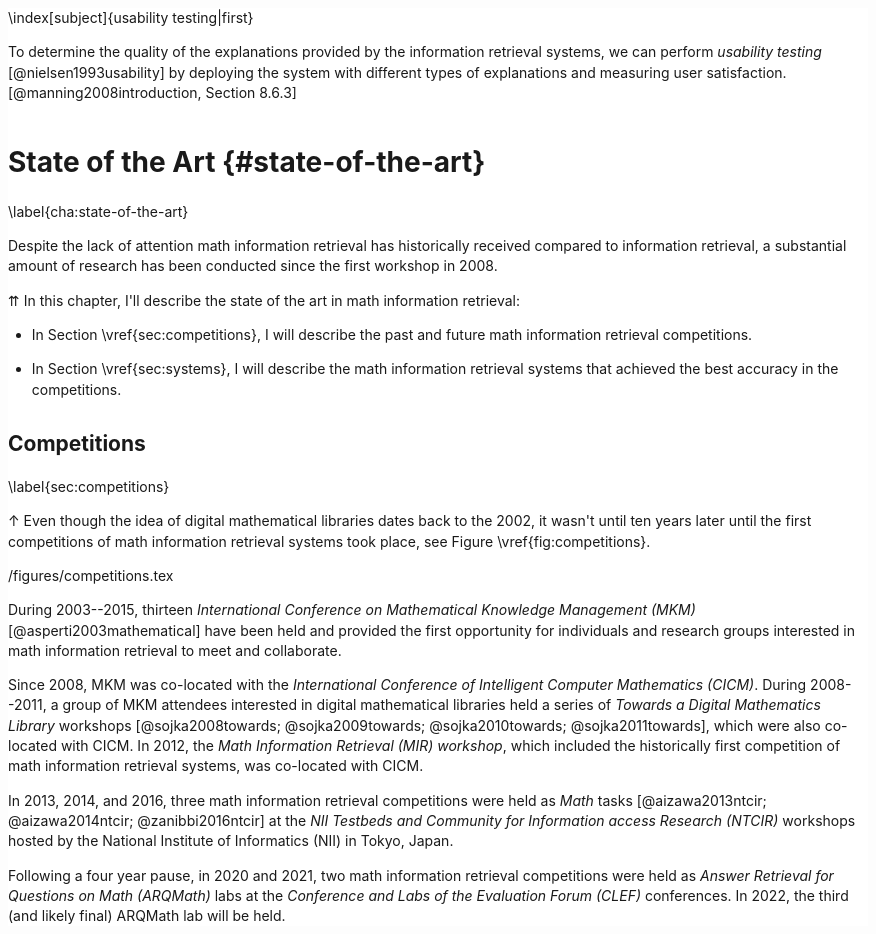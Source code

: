 \index[subject]{usability testing|first}

To determine the quality of the explanations provided by the information
retrieval systems, we can perform *usability testing* [@nielsen1993usability]
by deploying the system with different types of explanations and measuring user
satisfaction. [@manning2008introduction, Section 8.6.3]

# State of the Art {#state-of-the-art}
\label{cha:state-of-the-art}

Despite the lack of attention math information retrieval has historically
received compared to information retrieval, a substantial amount of research
has been conducted since the first workshop in 2008.

⇈ In this chapter, I'll describe the state of the art in math information
retrieval:

- In Section \vref{sec:competitions}, I will describe the past and future
  math information retrieval competitions.

- In Section \vref{sec:systems}, I will describe the math information retrieval
  systems that achieved the best accuracy in the competitions.

## Competitions
\label{sec:competitions}

↑ Even though the idea of digital mathematical libraries dates back to the
2002, it wasn't until ten years later until the first competitions of math
information retrieval systems took place, see Figure \vref{fig:competitions}.

 /figures/competitions.tex

During 2003--2015, thirteen *International Conference on Mathematical
Knowledge Management (MKM)* [@asperti2003mathematical] have been held and
provided the first opportunity for individuals and research groups interested
in math information retrieval to meet and collaborate.

Since 2008, MKM was co-located with the *International Conference of
Intelligent Computer Mathematics (CICM)*. During 2008--2011, a group
of MKM attendees interested in digital mathematical libraries
held a series of *Towards a Digital Mathematics Library* workshops
[@sojka2008towards; @sojka2009towards; @sojka2010towards; @sojka2011towards],
which were also co-located with CICM. In 2012, the *Math Information
Retrieval (MIR) workshop*, which included the historically first
competition of math information retrieval systems, was co-located with CICM.

 [69]: https://cicm-conference.org/2012/cicm.php?event=mir&menu=general

In 2013, 2014, and 2016, three math information retrieval competitions
were held as *Math* tasks [@aizawa2013ntcir; @aizawa2014ntcir;
@zanibbi2016ntcir] at the *NII Testbeds and Community for Information access
Research (NTCIR)* workshops hosted by the National Institute of Informatics
(NII) in Tokyo, Japan.

 [70]: https://ntcir-math.nii.ac.jp

Following a four year pause, in 2020 and 2021, two math information retrieval
competitions were held as *Answer Retrieval for Questions on Math (ARQMath)*
labs at the *Conference and Labs of the Evaluation Forum (CLEF)*
conferences. In 2022, the third (and likely final) ARQMath lab will be held.


 [^80]: \`\`The amount of resources available to digitize mathematics is
 [48]: https://arxiv.org
 [49]: http://minidml.mathdoc.fr/
 [^50]: See Section \vref{sec:mias} for a description of the MIaS system.
 [51]: https://eudml.org/
 [52]: https://video-archive.fields.utoronto.ca/list/event/1053
 [53]: https://youtu.be/psSyM1zp82k
 [^59]: Presentation MathML can be extracted from \TeX{} by [\LaTeX ML.][60]
 [60]: https://dlmf.nist.gov/LaTeXML
 [^61]: SLT can be extracted from Presentation MathML using the [Tangent-S][62]
 [62]: https://github.com/MIR-MU/TangentCFT (module TangentS)
 [^47]: For more examples of historical mathematical notations, see
 [^63]: Content MathML can be extracted from \TeX{} by [\LaTeX ML.][60]
 [^64]: OPT can also be extracted from Presentation MathML using the
 [^65]: For more information about languages for semantic math representation,
 [^66]: See [the web site][67] of the OpenMath society for a curated list of
 [67]: http://openmath.org/cdnames/
 [^53]: The sparse singular value decomposition used in topic modeling scales
 [^54]: See Section \vref{sec:semantic-matching} for a discussion of how token
 [^56]: See [the website][57] of the Database Research Group at the
 [57]: http://tree-edit-distance.dbresearch.uni-salzburg.at/
 [^78]: Other useful query expansion techniques include *RM3* [@abdul2004umass].
 [71]: https://www.cs.rit.edu/~dprl/ARQMath
 [72]: https://mir.fi.muni.cz/MREC
 [74]: http://ntcir-math.nii.ac.jp/ntcir10-math
 [73]: https://ntcir-math.nii.ac.jp/ntcir11-math
 [75]: https://kwarc.info/systems/mws
 [76]: https://www-al.nii.ac.jp/mathcat-project/
 [77]: https://approach0.xyz/
 [1]: https://github.com/MIR-MU/SCM-at-ARQMath
 [2]: https://github.com/MIR-MU/CompuBERT
 [3]: https://github.com/MIR-MU/ARQMath-eval (directory task1-votes)
 [4]: https://github.com/MIR-MU/reproducible-ml
 [5]: https://github.com/MIR-MU/pine
 [^6]: For subtoken sizes, we adopt the notation of @bojanowski2017enriching and
 [7]: https://github.com/MIR-MU/fasttext-optimizer
 [^41]: See Section \vref{sec:position-independent-token-embeddings-speed}
 [^32]: See also Section
 [8]: https://is.muni.cz/th/bqz8u/attachments.zip
 [9]: https://mir.fi.muni.cz/EDS-MEMBED.zip
 [10]: https://github.com/MIR-MU/regemt
 [11]: https://hub.docker.com/r/miratmu/regemt
 [^12]: See Section \vref{sec:topological-math-representations} for a
 [^13]: The questions and answers in the answer retrieval task are short,
 [14]: https://mir.fi.muni.cz/arqmath-2021
 [^17]: We entered the ARQMath-2 lab as two teams: our lab (MIRMU) and the
 [^41]: See Section \vref{sec:strengths-and-weaknesses} for a discussion of how
 [18]: https://github.com/MIR-MU/SCM-at-ARQMath (file scripts/combine\\_serps.py)
 [19]: https://github.com/witiko-masters-thesis/segmentation